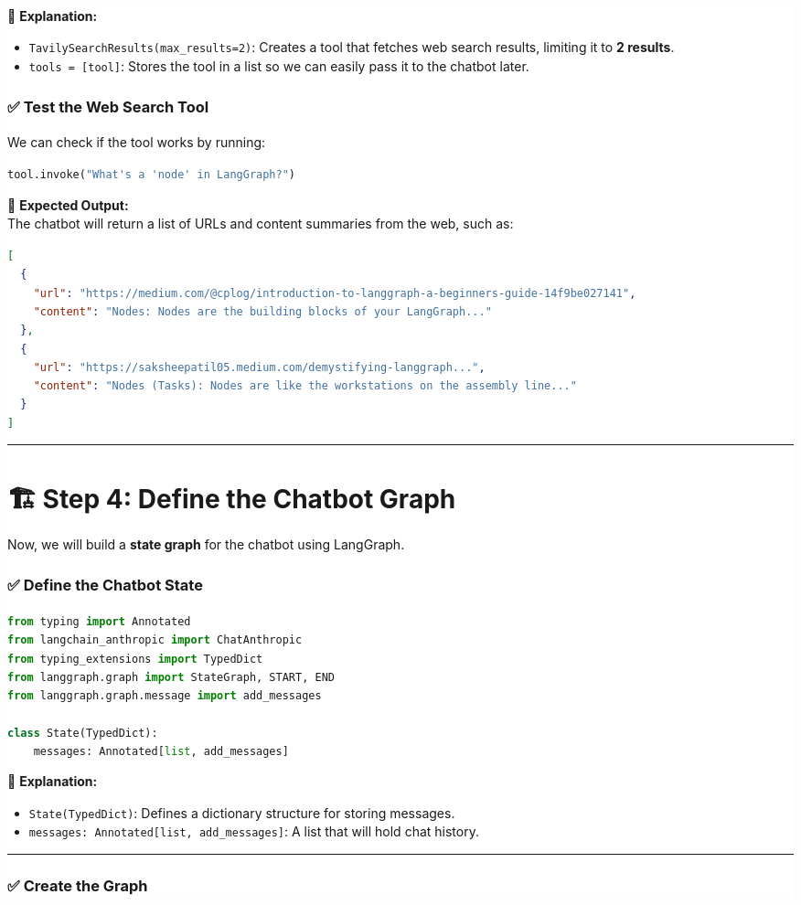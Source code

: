 📌 **Explanation:**  
- `TavilySearchResults(max_results=2)`: Creates a tool that fetches web search results, limiting it to **2 results**.  
- `tools = [tool]`: Stores the tool in a list so we can easily pass it to the chatbot later.

### ✅ Test the Web Search Tool  

We can check if the tool works by running:  

```python
tool.invoke("What's a 'node' in LangGraph?")
```

📌 **Expected Output:**  
The chatbot will return a list of URLs and content summaries from the web, such as:  

```json
[
  {
    "url": "https://medium.com/@cplog/introduction-to-langgraph-a-beginners-guide-14f9be027141",
    "content": "Nodes: Nodes are the building blocks of your LangGraph..."
  },
  {
    "url": "https://saksheepatil05.medium.com/demystifying-langgraph...",
    "content": "Nodes (Tasks): Nodes are like the workstations on the assembly line..."
  }
]
```

---

# 🏗️ Step 4: Define the Chatbot Graph  

Now, we will build a **state graph** for the chatbot using LangGraph.  

### ✅ Define the Chatbot State  

```python
from typing import Annotated
from langchain_anthropic import ChatAnthropic
from typing_extensions import TypedDict
from langgraph.graph import StateGraph, START, END
from langgraph.graph.message import add_messages

class State(TypedDict):
    messages: Annotated[list, add_messages]
```

📌 **Explanation:**  
- `State(TypedDict)`: Defines a dictionary structure for storing messages.  
- `messages: Annotated[list, add_messages]`: A list that will hold chat history.  

---

### ✅ Create the Graph  
